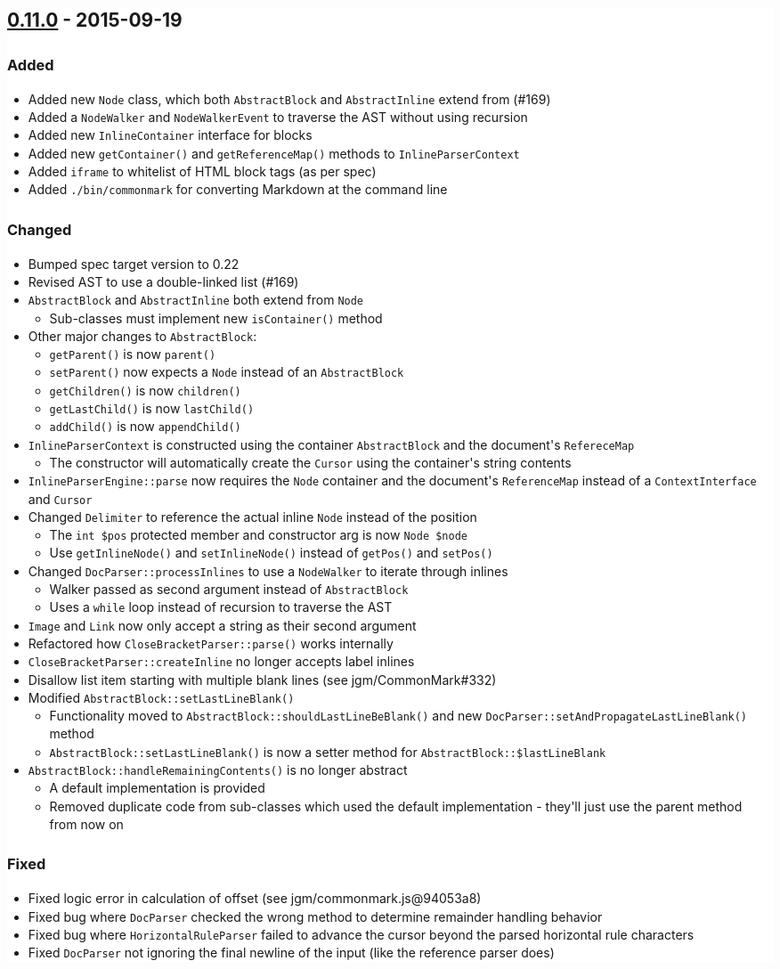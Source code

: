 ## [0.11.0] - 2015-09-19
### Added
 - Added new `Node` class, which both `AbstractBlock` and `AbstractInline` extend from (#169)
 - Added a `NodeWalker` and `NodeWalkerEvent` to traverse the AST without using recursion
 - Added new `InlineContainer` interface for blocks
 - Added new `getContainer()` and `getReferenceMap()` methods to `InlineParserContext`
 - Added `iframe` to whitelist of HTML block tags (as per spec)
 - Added `./bin/commonmark` for converting Markdown at the command line

### Changed
 - Bumped spec target version to 0.22
 - Revised AST to use a double-linked list (#169)
 - `AbstractBlock` and `AbstractInline` both extend from `Node`
   - Sub-classes must implement new `isContainer()` method
 - Other major changes to `AbstractBlock`:
   - `getParent()` is now `parent()`
   - `setParent()` now expects a `Node` instead of an `AbstractBlock`
   - `getChildren()` is now `children()`
   - `getLastChild()` is now `lastChild()`
   - `addChild()` is now `appendChild()`
 - `InlineParserContext` is constructed using the container `AbstractBlock` and the document's `RefereceMap`
   - The constructor will automatically create the `Cursor` using the container's string contents
 - `InlineParserEngine::parse` now requires the `Node` container and the document's `ReferenceMap` instead of a `ContextInterface` and `Cursor`
 - Changed `Delimiter` to reference the actual inline `Node` instead of the position
   - The `int $pos` protected member and constructor arg is now `Node $node`
   - Use `getInlineNode()` and `setInlineNode()` instead of `getPos()` and `setPos()`
 - Changed `DocParser::processInlines` to use a `NodeWalker` to iterate through inlines
   - Walker passed as second argument instead of `AbstractBlock`
   - Uses a `while` loop instead of recursion to traverse the AST
 - `Image` and `Link` now only accept a string as their second argument
 - Refactored how `CloseBracketParser::parse()` works internally
 - `CloseBracketParser::createInline` no longer accepts label inlines
 - Disallow list item starting with multiple blank lines (see jgm/CommonMark#332)
 - Modified `AbstractBlock::setLastLineBlank()`
   - Functionality moved to `AbstractBlock::shouldLastLineBeBlank()` and new `DocParser::setAndPropagateLastLineBlank()` method
   - `AbstractBlock::setLastLineBlank()` is now a setter method for `AbstractBlock::$lastLineBlank`
 - `AbstractBlock::handleRemainingContents()` is no longer abstract
   - A default implementation is provided
   - Removed duplicate code from sub-classes which used the default implementation - they'll just use the parent method from now on

### Fixed
 - Fixed logic error in calculation of offset (see jgm/commonmark.js@94053a8)
 - Fixed bug where `DocParser` checked the wrong method to determine remainder handling behavior
 - Fixed bug where `HorizontalRuleParser` failed to advance the cursor beyond the parsed horizontal rule characters
 - Fixed `DocParser` not ignoring the final newline of the input (like the reference parser does)


[0.19.3]: https://github.com/thephpleague/commonmark/compare/0.19.2...0.19.3
[0.19.2]: https://github.com/thephpleague/commonmark/compare/0.19.1...0.19.2
[0.19.1]: https://github.com/thephpleague/commonmark/compare/0.19.0...0.19.1
[0.19.0]: https://github.com/thephpleague/commonmark/compare/0.18.5...0.19.0
[0.18.5]: https://github.com/thephpleague/commonmark/compare/0.18.4...0.18.5
[0.18.4]: https://github.com/thephpleague/commonmark/compare/0.18.3...0.18.4
[0.18.3]: https://github.com/thephpleague/commonmark/compare/0.18.2...0.18.3
[0.18.2]: https://github.com/thephpleague/commonmark/compare/0.18.1...0.18.2
[0.18.1]: https://github.com/thephpleague/commonmark/compare/0.18.0...0.18.1
[0.18.0]: https://github.com/thephpleague/commonmark/compare/0.17.5...0.18.0
[0.17.5]: https://github.com/thephpleague/commonmark/compare/0.17.4...0.17.5
[0.17.4]: https://github.com/thephpleague/commonmark/compare/0.17.3...0.17.4
[0.17.3]: https://github.com/thephpleague/commonmark/compare/0.17.2...0.17.3
[0.17.2]: https://github.com/thephpleague/commonmark/compare/0.17.1...0.17.2
[0.17.1]: https://github.com/thephpleague/commonmark/compare/0.17.0...0.17.1
[0.17.0]: https://github.com/thephpleague/commonmark/compare/0.16.0...0.17.0
[0.16.0]: https://github.com/thephpleague/commonmark/compare/0.15.7...0.16.0
[0.15.7]: https://github.com/thephpleague/commonmark/compare/0.15.6...0.15.7
[0.15.6]: https://github.com/thephpleague/commonmark/compare/0.15.5...0.15.6
[0.15.5]: https://github.com/thephpleague/commonmark/compare/0.15.4...0.15.5
[0.15.4]: https://github.com/thephpleague/commonmark/compare/0.15.3...0.15.4
[0.15.3]: https://github.com/thephpleague/commonmark/compare/0.15.2...0.15.3
[0.15.2]: https://github.com/thephpleague/commonmark/compare/0.15.1...0.15.2
[0.15.1]: https://github.com/thephpleague/commonmark/compare/0.15.0...0.15.1
[0.15.0]: https://github.com/thephpleague/commonmark/compare/0.14.0...0.15.0
[0.14.0]: https://github.com/thephpleague/commonmark/compare/0.13.4...0.14.0
[0.13.4]: https://github.com/thephpleague/commonmark/compare/0.13.3...0.13.4
[0.13.3]: https://github.com/thephpleague/commonmark/compare/0.13.2...0.13.3
[0.13.2]: https://github.com/thephpleague/commonmark/compare/0.13.1...0.13.2
[0.13.1]: https://github.com/thephpleague/commonmark/compare/0.13.0...0.13.1
[0.13.0]: https://github.com/thephpleague/commonmark/compare/0.12.0...0.13.0
[0.12.0]: https://github.com/thephpleague/commonmark/compare/0.11.3...0.12.0
[0.11.3]: https://github.com/thephpleague/commonmark/compare/0.11.2...0.11.3
[0.11.2]: https://github.com/thephpleague/commonmark/compare/0.11.1...0.11.2
[0.11.1]: https://github.com/thephpleague/commonmark/compare/0.11.0...0.11.1
[0.11.0]: https://github.com/thephpleague/commonmark/compare/0.10.0...0.11.0
[0.10.0]: https://github.com/thephpleague/commonmark/compare/0.9.0...0.10.0
[0.9.0]: https://github.com/thephpleague/commonmark/compare/0.8.0...0.9.0
[0.8.0]: https://github.com/thephpleague/commonmark/compare/0.7.2...0.8.0
[0.7.2]: https://github.com/thephpleague/commonmark/compare/0.7.1...0.7.2
[0.7.1]: https://github.com/thephpleague/commonmark/compare/0.7.0...0.7.1
[0.7.0]: https://github.com/thephpleague/commonmark/compare/0.6.1...0.7.0
[0.6.1]: https://github.com/thephpleague/commonmark/compare/0.6.0...0.6.1
[0.6.0]: https://github.com/thephpleague/commonmark/compare/0.5.1...0.6.0
[0.5.1]: https://github.com/thephpleague/commonmark/compare/0.5.0...0.5.1
[0.5.0]: https://github.com/thephpleague/commonmark/compare/0.4.0...0.5.0
[0.4.0]: https://github.com/thephpleague/commonmark/compare/0.3.0...0.4.0
[0.3.0]: https://github.com/thephpleague/commonmark/compare/0.2.1...0.3.0
[0.2.1]: https://github.com/thephpleague/commonmark/compare/0.2.0...0.2.1
[0.2.0]: https://github.com/thephpleague/commonmark/compare/0.1.2...0.2.0
[0.1.2]: https://github.com/thephpleague/commonmark/compare/0.1.1...0.1.2
[0.1.1]: https://github.com/thephpleague/commonmark/compare/0.1.0...0.1.1